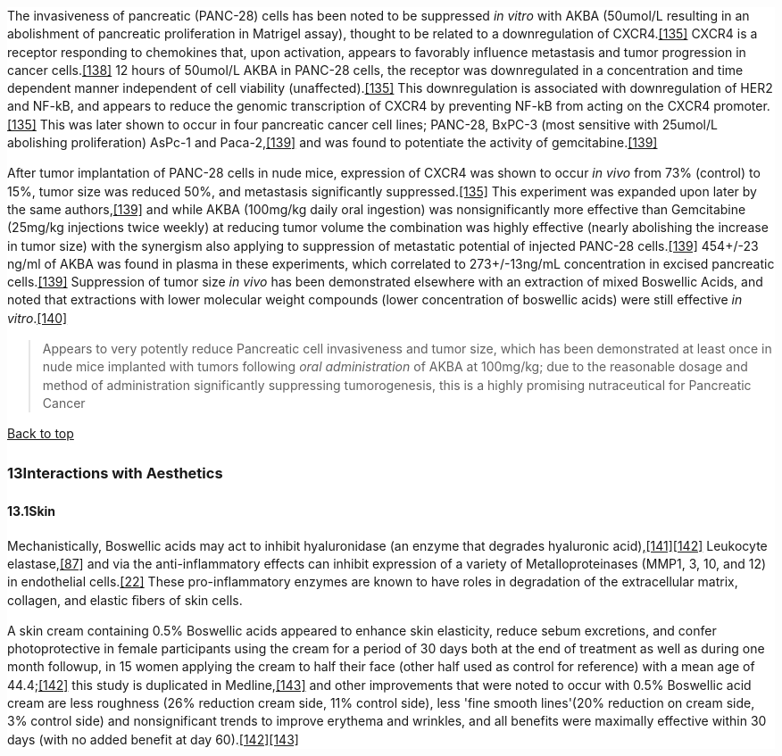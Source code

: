 
The invasiveness of pancreatic (PANC-28) cells has been noted to be suppressed *in vitro* with AKBA (50umol/L resulting in an abolishment of pancreatic proliferation in Matrigel assay), thought to be related to a downregulation of CXCR4.[[135]](#ref135) CXCR4 is a receptor responding to chemokines that, upon activation, appears to favorably influence metastasis and tumor progression in cancer cells.[[138]](#ref138) 12 hours of 50umol/L AKBA in PANC-28 cells, the receptor was downregulated in a concentration and time dependent manner independent of cell viability (unaffected).[[135]](#ref135) This downregulation is associated with downregulation of HER2 and NF-kB, and appears to reduce the genomic transcription of CXCR4 by preventing NF-kB from acting on the CXCR4 promoter.[[135]](#ref135) This was later shown to occur in four pancreatic cancer cell lines; PANC-28, BxPC-3 (most sensitive with 25umol/L abolishing proliferation) AsPc-1 and Paca-2,[[139]](#ref139) and was found to potentiate the activity of gemcitabine.[[139]](#ref139)


After tumor implantation of PANC-28 cells in nude mice, expression of CXCR4 was shown to occur *in vivo* from 73% (control) to 15%, tumor size was reduced 50%, and metastasis significantly suppressed.[[135]](#ref135) This experiment was expanded upon later by the same authors,[[139]](#ref139) and while AKBA (100mg/kg daily oral ingestion) was nonsignificantly more effective than Gemcitabine (25mg/kg injections twice weekly) at reducing tumor volume the combination was highly effective (nearly abolishing the increase in tumor size) with the synergism also applying to suppression of metastatic potential of injected PANC-28 cells.[[139]](#ref139) 454+/-23 ng/ml of AKBA was found in plasma in these experiments, which correlated to 273+/-13ng/mL concentration in excised pancreatic cells.[[139]](#ref139) Suppression of tumor size *in vivo* has been demonstrated elsewhere with an extraction of mixed Boswellic Acids, and noted that extractions with lower molecular weight compounds (lower concentration of boswellic acids) were still effective *in vitro*.[[140]](#ref140)



> Appears to very potently reduce Pancreatic cell invasiveness and tumor size, which has been demonstrated at least once in nude mice implanted with tumors following *oral administration* of AKBA at 100mg/kg; due to the reasonable dosage and method of administration significantly suppressing tumorogenesis, this is a highly promising nutraceutical for Pancreatic Cancer


[Back to top](#c-cancer-metabolism)
### 13Interactions with Aesthetics

#### 13.1Skin


Mechanistically, Boswellic acids may act to inhibit hyaluronidase (an enzyme that degrades hyaluronic acid),[[141]](#ref141)[[142]](#ref142) Leukocyte elastase,[[87]](#ref87) and via the anti-inflammatory effects can inhibit expression of a variety of Metalloproteinases (MMP1, 3, 10, and 12) in endothelial cells.[[22]](#ref22) These pro-inflammatory enzymes are known to have roles in degradation of the extracellular matrix, collagen, and elastic ﬁbers of skin cells.


A skin cream containing 0.5% Boswellic acids appeared to enhance skin elasticity, reduce sebum excretions, and confer photoprotective in female participants using the cream for a period of 30 days both at the end of treatment as well as during one month followup, in 15 women applying the cream to half their face (other half used as control for reference) with a mean age of 44.4;[[142]](#ref142) this study is duplicated in Medline,[[143]](#ref143) and other improvements that were noted to occur with 0.5% Boswellic acid cream are less roughness (26% reduction cream side, 11% control side), less 'fine smooth lines'(20% reduction on cream side, 3% control side) and nonsignificant trends to improve erythema and wrinkles, and all benefits were maximally effective within 30 days (with no added benefit at day 60).[[142]](#ref142)[[143]](#ref143)
